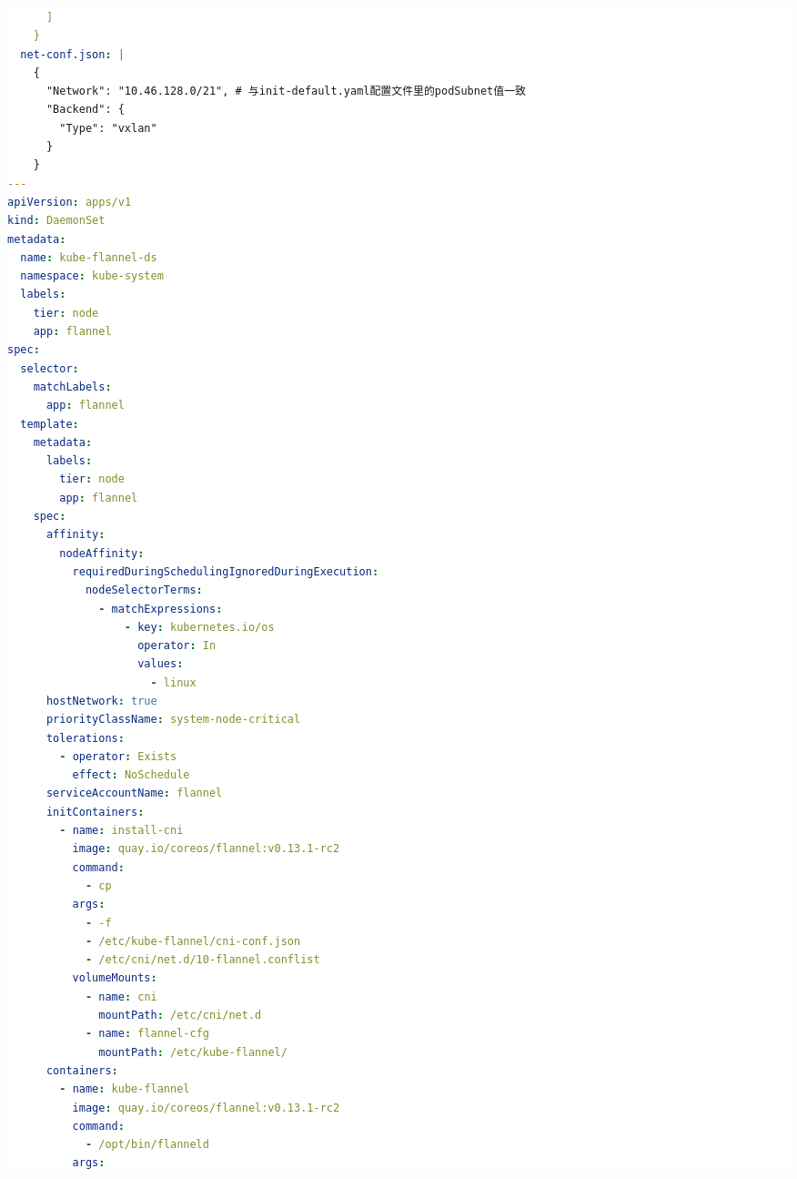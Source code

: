```yaml
      ]
    }
  net-conf.json: |
    {
      "Network": "10.46.128.0/21", # 与init-default.yaml配置文件里的podSubnet值一致
      "Backend": {
        "Type": "vxlan"
      }
    }
---
apiVersion: apps/v1
kind: DaemonSet
metadata:
  name: kube-flannel-ds
  namespace: kube-system
  labels:
    tier: node
    app: flannel
spec:
  selector:
    matchLabels:
      app: flannel
  template:
    metadata:
      labels:
        tier: node
        app: flannel
    spec:
      affinity:
        nodeAffinity:
          requiredDuringSchedulingIgnoredDuringExecution:
            nodeSelectorTerms:
              - matchExpressions:
                  - key: kubernetes.io/os
                    operator: In
                    values:
                      - linux
      hostNetwork: true
      priorityClassName: system-node-critical
      tolerations:
        - operator: Exists
          effect: NoSchedule
      serviceAccountName: flannel
      initContainers:
        - name: install-cni
          image: quay.io/coreos/flannel:v0.13.1-rc2
          command:
            - cp
          args:
            - -f
            - /etc/kube-flannel/cni-conf.json
            - /etc/cni/net.d/10-flannel.conflist
          volumeMounts:
            - name: cni
              mountPath: /etc/cni/net.d
            - name: flannel-cfg
              mountPath: /etc/kube-flannel/
      containers:
        - name: kube-flannel
          image: quay.io/coreos/flannel:v0.13.1-rc2
          command:
            - /opt/bin/flanneld
          args:
```